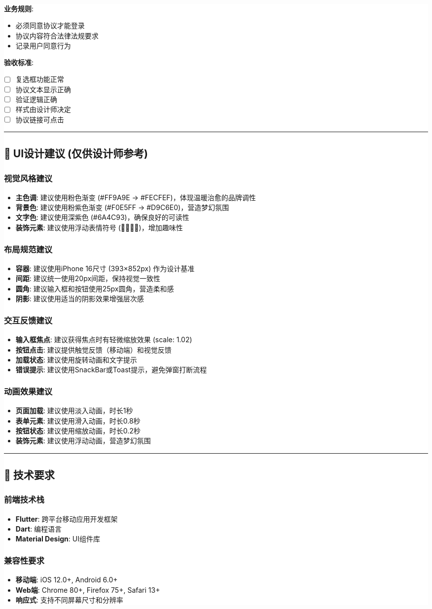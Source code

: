 **业务规则**:
- 必须同意协议才能登录
- 协议内容符合法律法规要求
- 记录用户同意行为

**验收标准**:
- [ ] 复选框功能正常
- [ ] 协议文本显示正确
- [ ] 验证逻辑正确
- [ ] 样式由设计师决定
- [ ] 协议链接可点击

---

## 🎨 UI设计建议 (仅供设计师参考)

### 视觉风格建议
- **主色调**: 建议使用粉色渐变 (#FF9A9E → #FECFEF)，体现温暖治愈的品牌调性
- **背景色**: 建议使用粉紫色渐变 (#F0E5FF → #D9C6E0)，营造梦幻氛围
- **文字色**: 建议使用深紫色 (#6A4C93)，确保良好的可读性
- **装饰元素**: 建议使用浮动表情符号 (🌸✨💕🦋)，增加趣味性

### 布局规范建议
- **容器**: 建议使用iPhone 16尺寸 (393×852px) 作为设计基准
- **间距**: 建议统一使用20px间距，保持视觉一致性
- **圆角**: 建议输入框和按钮使用25px圆角，营造柔和感
- **阴影**: 建议使用适当的阴影效果增强层次感

### 交互反馈建议
- **输入框焦点**: 建议获得焦点时有轻微缩放效果 (scale: 1.02)
- **按钮点击**: 建议提供触觉反馈（移动端）和视觉反馈
- **加载状态**: 建议使用旋转动画和文字提示
- **错误提示**: 建议使用SnackBar或Toast提示，避免弹窗打断流程

### 动画效果建议
- **页面加载**: 建议使用淡入动画，时长1秒
- **表单元素**: 建议使用滑入动画，时长0.8秒
- **按钮状态**: 建议使用缩放动画，时长0.2秒
- **装饰元素**: 建议使用浮动动画，营造梦幻氛围

---

## 🔧 技术要求

### 前端技术栈
- **Flutter**: 跨平台移动应用开发框架
- **Dart**: 编程语言
- **Material Design**: UI组件库

### 兼容性要求
- **移动端**: iOS 12.0+, Android 6.0+
- **Web端**: Chrome 80+, Firefox 75+, Safari 13+
- **响应式**: 支持不同屏幕尺寸和分辨率

